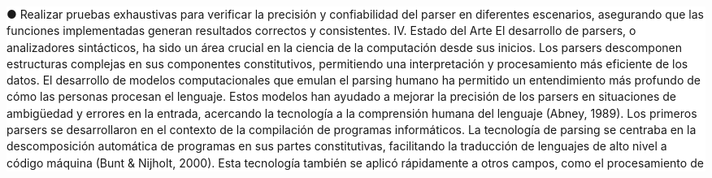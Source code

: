 ●
Realizar pruebas exhaustivas para verificar la
precisión
y
confiabilidad
del
parser
en
diferentes
escenarios,
asegurando que las
funciones implementadas generan resultados
correctos y consistentes.
IV.
Estado del Arte
El desarrollo de parsers, o analizadores sintácticos, ha
sido un área crucial en la ciencia de la computación
desde
sus
inicios.
Los
parsers
descomponen
estructuras
complejas
en
sus
componentes
constitutivos,
permitiendo
una
interpretación
y
procesamiento más eficiente de los datos.
El desarrollo de modelos computacionales que emulan
el parsing humano ha permitido un entendimiento más
profundo de cómo las personas procesan el lenguaje.
Estos modelos han ayudado a mejorar la precisión de
los parsers en situaciones de ambigüedad y errores en
la entrada, acercando la tecnología a la comprensión
humana del lenguaje (Abney, 1989).
Los primeros parsers se desarrollaron en el contexto de
la
compilación
de
programas
informáticos.
La
tecnología
de
parsing
se
centraba
en
la
descomposición automática de programas en sus partes
constitutivas, facilitando la traducción de lenguajes de
alto nivel a código máquina (Bunt & Nijholt, 2000).
Esta tecnología también se aplicó rápidamente a otros
campos,
como
el
procesamiento
de